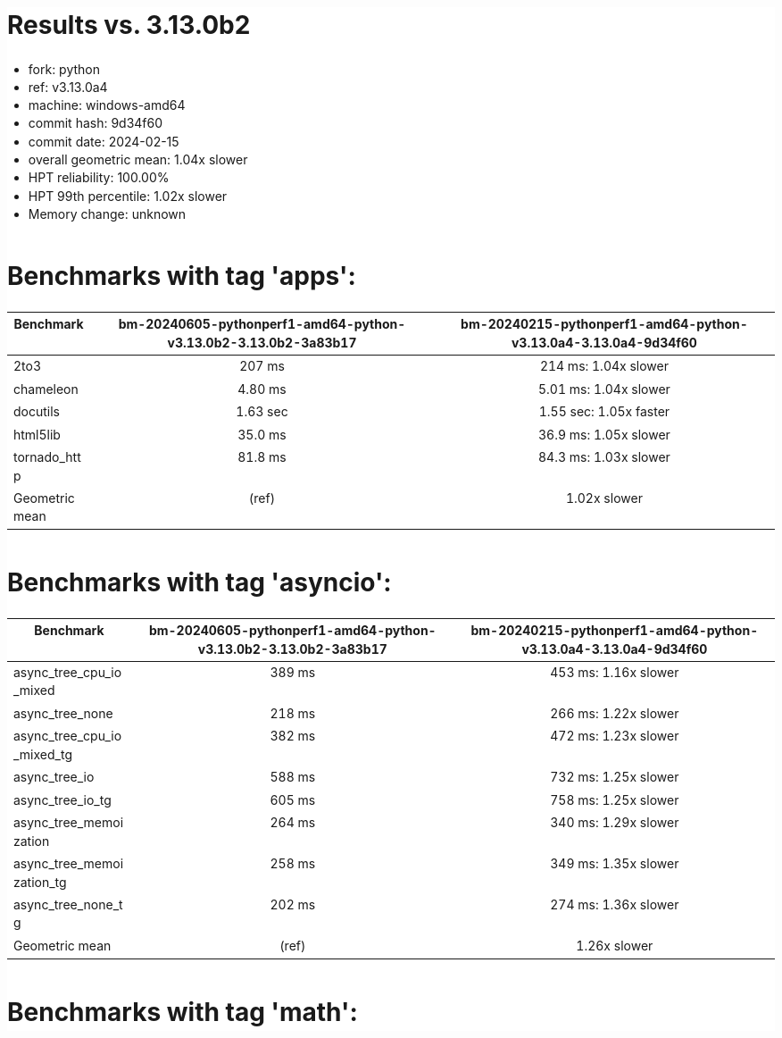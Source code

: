 # Results vs. 3.13.0b2

- fork: python
- ref: v3.13.0a4
- machine: windows-amd64
- commit hash: 9d34f60
- commit date: 2024-02-15
- overall geometric mean: 1.04x slower
- HPT reliability: 100.00%
- HPT 99th percentile: 1.02x slower
- Memory change: unknown

Benchmarks with tag 'apps':
===========================

| Benchmark      | bm-20240605-pythonperf1-amd64-python-v3.13.0b2-3.13.0b2-3a83b17 | bm-20240215-pythonperf1-amd64-python-v3.13.0a4-3.13.0a4-9d34f60 |
|----------------|:---------------------------------------------------------------:|:---------------------------------------------------------------:|
| 2to3           | 207 ms                                                          | 214 ms: 1.04x slower                                            |
| chameleon      | 4.80 ms                                                         | 5.01 ms: 1.04x slower                                           |
| docutils       | 1.63 sec                                                        | 1.55 sec: 1.05x faster                                          |
| html5lib       | 35.0 ms                                                         | 36.9 ms: 1.05x slower                                           |
| tornado_http   | 81.8 ms                                                         | 84.3 ms: 1.03x slower                                           |
| Geometric mean | (ref)                                                           | 1.02x slower                                                    |

Benchmarks with tag 'asyncio':
==============================

| Benchmark                  | bm-20240605-pythonperf1-amd64-python-v3.13.0b2-3.13.0b2-3a83b17 | bm-20240215-pythonperf1-amd64-python-v3.13.0a4-3.13.0a4-9d34f60 |
|----------------------------|:---------------------------------------------------------------:|:---------------------------------------------------------------:|
| async_tree_cpu_io_mixed    | 389 ms                                                          | 453 ms: 1.16x slower                                            |
| async_tree_none            | 218 ms                                                          | 266 ms: 1.22x slower                                            |
| async_tree_cpu_io_mixed_tg | 382 ms                                                          | 472 ms: 1.23x slower                                            |
| async_tree_io              | 588 ms                                                          | 732 ms: 1.25x slower                                            |
| async_tree_io_tg           | 605 ms                                                          | 758 ms: 1.25x slower                                            |
| async_tree_memoization     | 264 ms                                                          | 340 ms: 1.29x slower                                            |
| async_tree_memoization_tg  | 258 ms                                                          | 349 ms: 1.35x slower                                            |
| async_tree_none_tg         | 202 ms                                                          | 274 ms: 1.36x slower                                            |
| Geometric mean             | (ref)                                                           | 1.26x slower                                                    |

Benchmarks with tag 'math':
===========================
